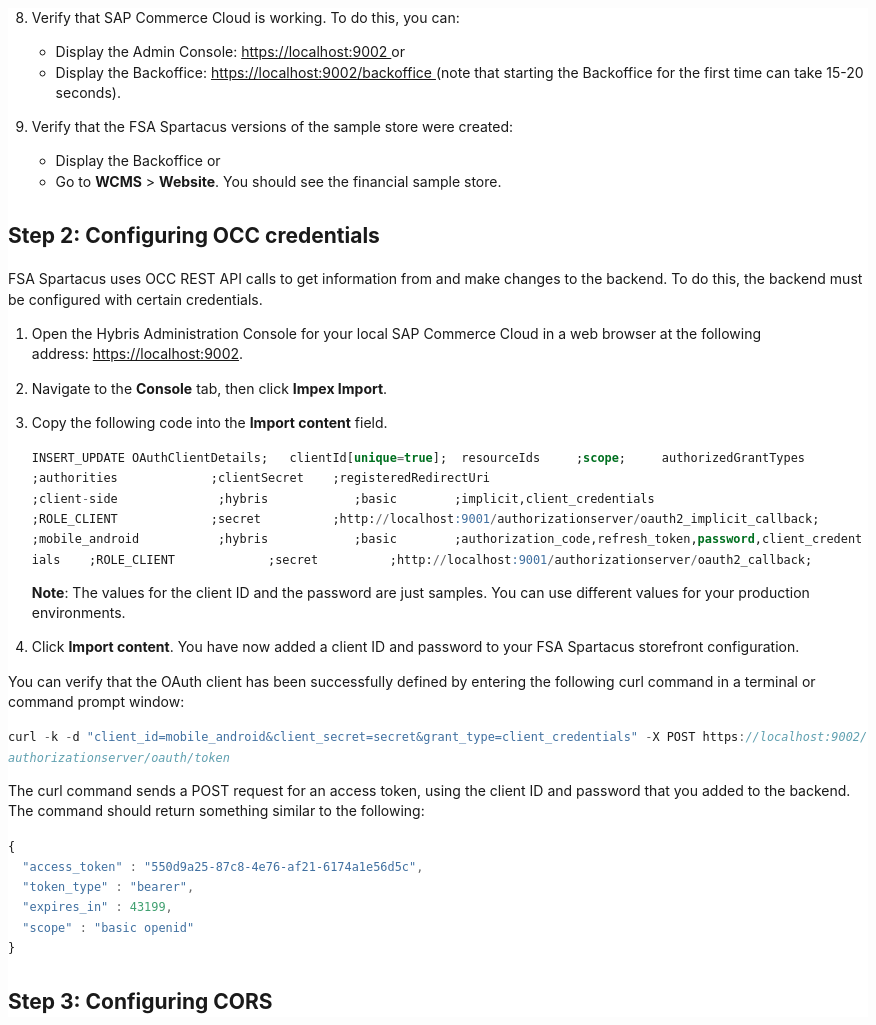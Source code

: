 8. Verify that SAP Commerce Cloud is working. To do this, you can:

    - Display the Admin Console: <a href="https://localhost:9002" target="_blank">https://localhost:9002 </a> or
    - Display the Backoffice: <a href="https://localhost:9002/backoffice" target="_blank">https://localhost:9002/backoffice </a> (note that starting the Backoffice for the first time can take 15-20 seconds).

9. Verify that the FSA Spartacus versions of the sample store were created:
    - Display the Backoffice or
    - Go to **WCMS** > **Website**. You should see the financial sample store.

## Step 2: Configuring OCC credentials

FSA Spartacus uses OCC REST API calls to get information from and make changes to the backend. To do this, the backend must be configured with certain credentials.

1. Open the Hybris Administration Console for your local SAP Commerce Cloud in a web browser at the following address: <a href="https://localhost:9002" target="_blank">https://localhost:9002</a>.
2. Navigate to the **Console** tab, then click **Impex Import**.
3. Copy the following code into the **Import content** field.

    ```sql
    INSERT_UPDATE OAuthClientDetails;   clientId[unique=true];  resourceIds     ;scope;     authorizedGrantTypes         ;authorities             ;clientSecret    ;registeredRedirectUri
   ;client-side              ;hybris            ;basic        ;implicit,client_credentials                                     ;ROLE_CLIENT             ;secret          ;http://localhost:9001/authorizationserver/oauth2_implicit_callback;
   ;mobile_android           ;hybris            ;basic        ;authorization_code,refresh_token,password,client_credentials    ;ROLE_CLIENT             ;secret          ;http://localhost:9001/authorizationserver/oauth2_callback;
    ```
    **Note**: The values for the client ID and the password are just samples. You can use different values for your production environments.

4. Click **Import content**. You have now added a client ID and password to your FSA Spartacus storefront configuration.

You can verify that the OAuth client has been successfully defined by entering the following curl command in a terminal or command prompt window:
```typescript
curl -k -d "client_id=mobile_android&client_secret=secret&grant_type=client_credentials" -X POST https://localhost:9002/authorizationserver/oauth/token
```
The curl command sends a POST request for an access token, using the client ID and password that you added to the backend. The command should return something similar to the following:

```typescript
{
  "access_token" : "550d9a25-87c8-4e76-af21-6174a1e56d5c",
  "token_type" : "bearer",
  "expires_in" : 43199,
  "scope" : "basic openid"
}
```
## Step 3: Configuring CORS
